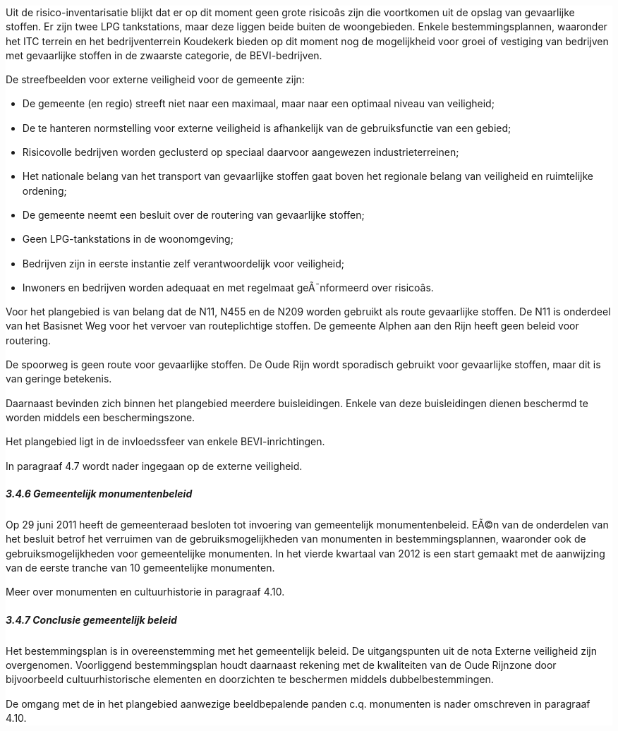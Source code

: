 Uit de risico\-inventarisatie blijkt dat er op dit moment geen grote risicoâs zijn die voortkomen uit de opslag van gevaarlijke stoffen. Er zijn twee LPG tankstations, maar deze liggen beide buiten de woongebieden. Enkele bestemmingsplannen, waaronder het ITC terrein en het bedrijventerrein Koudekerk bieden op dit moment nog de mogelijkheid voor groei of vestiging van bedrijven met gevaarlijke stoffen in de zwaarste categorie, de BEVI\-bedrijven.

De streefbeelden voor externe veiligheid voor de gemeente zijn:

* De gemeente (en regio) streeft niet naar een maximaal, maar naar een optimaal niveau van veiligheid;

* De te hanteren normstelling voor externe veiligheid is afhankelijk van de gebruiksfunctie van een gebied;

* Risicovolle bedrijven worden geclusterd op speciaal daarvoor aangewezen industrieterreinen;

* Het nationale belang van het transport van gevaarlijke stoffen gaat boven het regionale belang van veiligheid en ruimtelijke ordening;

* De gemeente neemt een besluit over de routering van gevaarlijke stoffen;

* Geen LPG\-tankstations in de woonomgeving;

* Bedrijven zijn in eerste instantie zelf verantwoordelijk voor veiligheid;

* Inwoners en bedrijven worden adequaat en met regelmaat geÃ¯nformeerd over risicoâs.

Voor het plangebied is van belang dat de N11, N455 en de N209 worden gebruikt als route gevaarlijke stoffen. De N11 is onderdeel van het Basisnet Weg voor het vervoer van routeplichtige stoffen. De gemeente Alphen aan den Rijn heeft geen beleid voor routering.

De spoorweg is geen route voor gevaarlijke stoffen. De Oude Rijn wordt sporadisch gebruikt voor gevaarlijke stoffen, maar dit is van geringe betekenis.

Daarnaast bevinden zich binnen het plangebied meerdere buisleidingen. Enkele van deze buisleidingen dienen beschermd te worden middels een beschermingszone.

Het plangebied ligt in de invloedssfeer van enkele BEVI\-inrichtingen.

In paragraaf 4\.7 wordt nader ingegaan op de externe veiligheid.

##### 3\.4\.6 Gemeentelijk monumentenbeleid

Op 29 juni 2011 heeft de gemeenteraad besloten tot invoering van gemeentelijk monumentenbeleid. EÃ©n van de onderdelen van het besluit betrof het verruimen van de gebruiksmogelijkheden van monumenten in bestemmingsplannen, waaronder ook de gebruiksmogelijkheden voor gemeentelijke monumenten. In het vierde kwartaal van 2012 is een start gemaakt met de aanwijzing van de eerste tranche van 10 gemeentelijke monumenten.

Meer over monumenten en cultuurhistorie in paragraaf 4\.10.

##### 3\.4\.7 Conclusie gemeentelijk beleid

Het bestemmingsplan is in overeenstemming met het gemeentelijk beleid. De uitgangspunten uit de nota Externe veiligheid zijn overgenomen. Voorliggend bestemmingsplan houdt daarnaast rekening met de kwaliteiten van de Oude Rijnzone door bijvoorbeeld cultuurhistorische elementen en doorzichten te beschermen middels dubbelbestemmingen.

De omgang met de in het plangebied aanwezige beeldbepalende panden c.q. monumenten is nader omschreven in paragraaf 4\.10.
